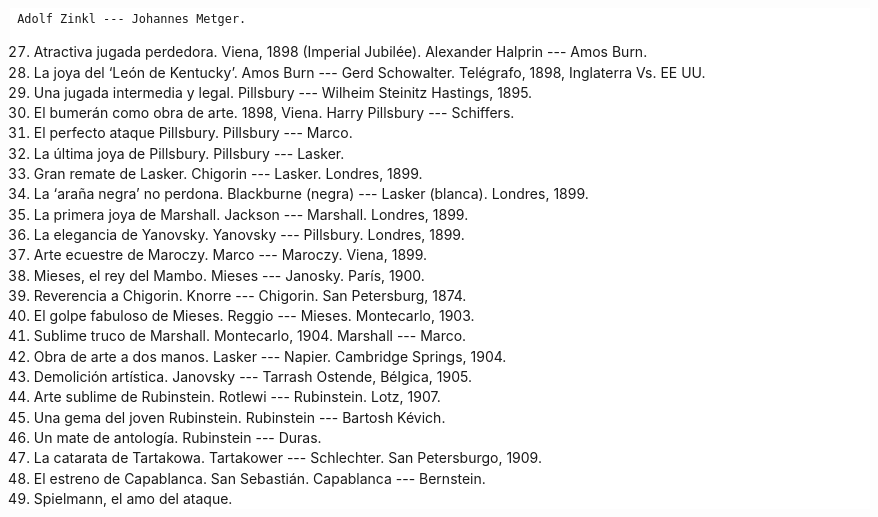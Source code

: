      Adolf Zinkl --- Johannes Metger.
 27. Atractiva jugada perdedora.
     Viena, 1898 (Imperial Jubilée).
     Alexander Halprin --- Amos Burn.
 28. La joya del ‘León de Kentucky’.
     Amos Burn --- Gerd Schowalter.
     Telégrafo, 1898, Inglaterra Vs. EE UU.
 29. Una jugada intermedia y legal.
     Pillsbury --- Wilheim Steinitz
     Hastings, 1895.
 30. El bumerán como obra de arte.
     1898, Viena.
     Harry Pillsbury --- Schiffers.
 31. El perfecto ataque Pillsbury.
     Pillsbury --- Marco.
 32. La última joya de Pillsbury.
     Pillsbury --- Lasker.
 33. Gran remate de Lasker.
     Chigorin --- Lasker.
     Londres, 1899.
 34. La ‘araña negra’ no perdona.
     Blackburne (negra) --- Lasker (blanca).
     Londres, 1899.
 35. La primera joya de Marshall.
     Jackson --- Marshall.
     Londres, 1899.
 36. La elegancia de Yanovsky.
     Yanovsky --- Pillsbury.
     Londres, 1899.
 37. Arte ecuestre de Maroczy.
     Marco --- Maroczy.
     Viena, 1899.
 38. Mieses, el rey del Mambo.
     Mieses --- Janosky.
     París, 1900.
 39. Reverencia a Chigorin.
     Knorre --- Chigorin.
     San Petersburg, 1874.
 40. El golpe fabuloso de Mieses.
     Reggio --- Mieses.
     Montecarlo, 1903.
 41. Sublime truco de Marshall.
     Montecarlo, 1904.
     Marshall --- Marco.
 42. Obra de arte a dos manos.
     Lasker --- Napier.
     Cambridge Springs, 1904.
 43. Demolición artística.
     Janovsky --- Tarrash
     Ostende, Bélgica, 1905.
 44. Arte sublime de Rubinstein.
     Rotlewi --- Rubinstein.
     Lotz, 1907.
 45. Una gema del joven Rubinstein.
     Rubinstein --- Bartosh Kévich.
 46. Un mate de antología.
     Rubinstein --- Duras.
 47. La catarata de Tartakowa.
     Tartakower --- Schlechter.
     San Petersburgo, 1909.
 48. El estreno de Capablanca.
     San Sebastián.
     Capablanca --- Bernstein.
 49. Spielmann, el amo del ataque.